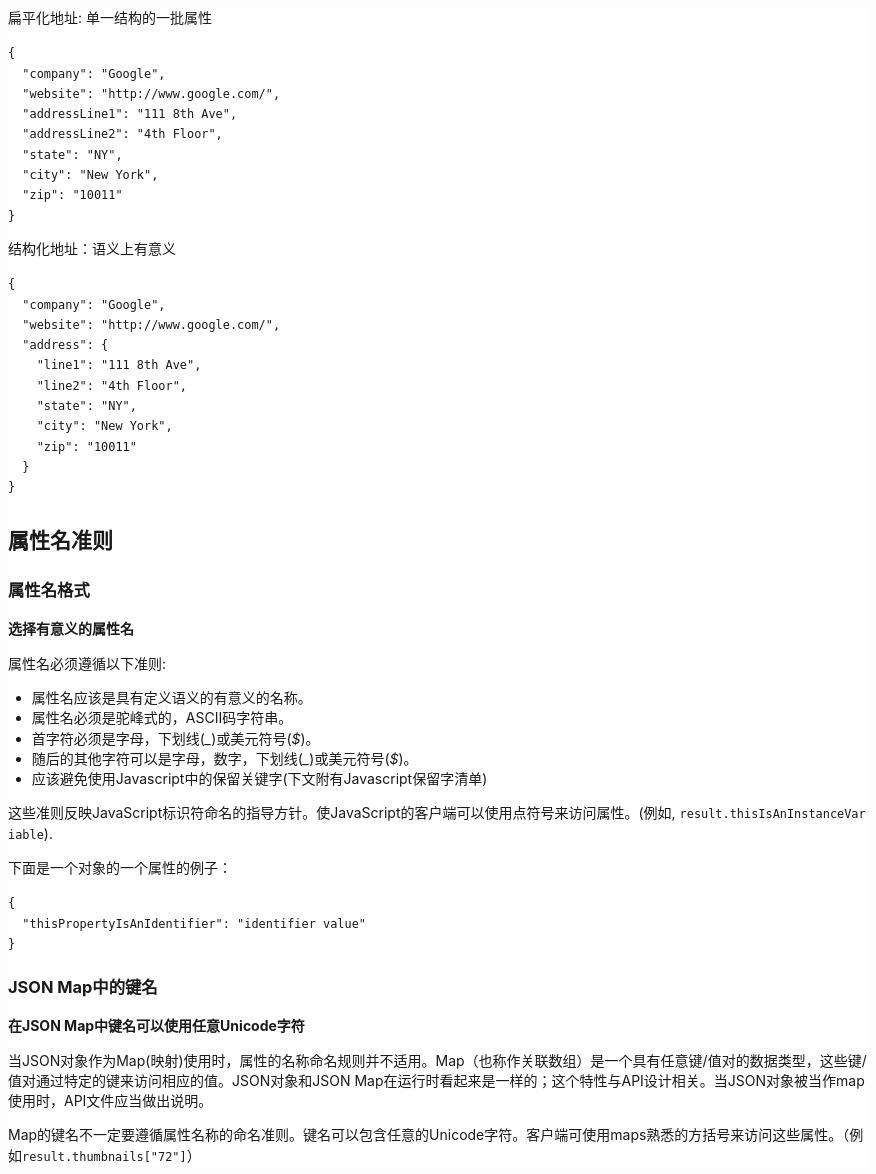 扁平化地址: 单一结构的一批属性

	{
	  "company": "Google",
	  "website": "http://www.google.com/",
	  "addressLine1": "111 8th Ave",
	  "addressLine2": "4th Floor",
	  "state": "NY",
	  "city": "New York",
	  "zip": "10011"
	}
	
结构化地址：语义上有意义

	{
	  "company": "Google",
	  "website": "http://www.google.com/",
	  "address": {
	    "line1": "111 8th Ave",
	    "line2": "4th Floor",
	    "state": "NY",
	    "city": "New York",
	    "zip": "10011"
	  }
	}
	
## 属性名准则 ##

### 属性名格式 ###
**选择有意义的属性名**

属性名必须遵循以下准则:

* 属性名应该是具有定义语义的有意义的名称。
* 属性名必须是驼峰式的，ASCII码字符串。
* 首字符必须是字母，下划线(*_*)或美元符号(*$*)。
* 随后的其他字符可以是字母，数字，下划线(*_*)或美元符号(*$*)。
* 应该避免使用Javascript中的保留关键字(下文附有Javascript保留字清单)

这些准则反映JavaScript标识符命名的指导方针。使JavaScript的客户端可以使用点符号来访问属性。(例如, `result.thisIsAnInstanceVariable`). 

下面是一个对象的一个属性的例子：

	{
	  "thisPropertyIsAnIdentifier": "identifier value"
	}
	
### JSON Map中的键名 ###
**在JSON Map中键名可以使用任意Unicode字符**

当JSON对象作为Map(映射)使用时，属性的名称命名规则并不适用。Map（也称作关联数组）是一个具有任意键/值对的数据类型，这些键/值对通过特定的键来访问相应的值。JSON对象和JSON Map在运行时看起来是一样的；这个特性与API设计相关。当JSON对象被当作map使用时，API文件应当做出说明。

Map的键名不一定要遵循属性名称的命名准则。键名可以包含任意的Unicode字符。客户端可使用maps熟悉的方括号来访问这些属性。（例如`result.thumbnails["72"]`）
